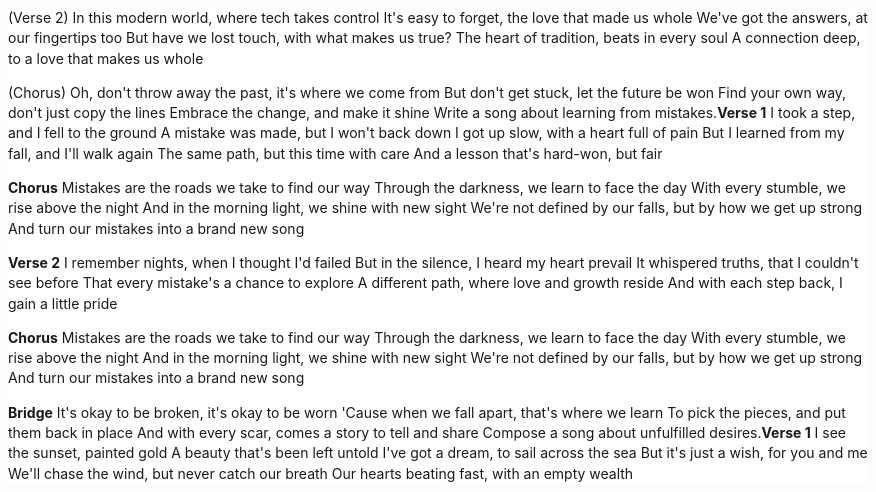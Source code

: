 (Verse 2)
In this modern world, where tech takes control
It's easy to forget, the love that made us whole
We've got the answers, at our fingertips too
But have we lost touch, with what makes us true?
The heart of tradition, beats in every soul
A connection deep, to a love that makes us whole

(Chorus)
Oh, don't throw away the past, it's where we come from
But don't get stuck, let the future be won
Find your own way, don't just copy the lines
Embrace the change, and make it shine<end>
Write a song about learning from mistakes.<start>**Verse 1**
I took a step, and I fell to the ground
A mistake was made, but I won't back down
I got up slow, with a heart full of pain
But I learned from my fall, and I'll walk again
The same path, but this time with care
And a lesson that's hard-won, but fair

**Chorus**
Mistakes are the roads we take to find our way
Through the darkness, we learn to face the day
With every stumble, we rise above the night
And in the morning light, we shine with new sight
We're not defined by our falls, but by how we get up strong
And turn our mistakes into a brand new song

**Verse 2**
I remember nights, when I thought I'd failed
But in the silence, I heard my heart prevail
It whispered truths, that I couldn't see before
That every mistake's a chance to explore
A different path, where love and growth reside
And with each step back, I gain a little pride

**Chorus**
Mistakes are the roads we take to find our way
Through the darkness, we learn to face the day
With every stumble, we rise above the night
And in the morning light, we shine with new sight
We're not defined by our falls, but by how we get up strong
And turn our mistakes into a brand new song

**Bridge**
It's okay to be broken, it's okay to be worn
'Cause when we fall apart, that's where we learn
To pick the pieces, and put them back in place
And with every scar, comes a story to tell and share<end>
Compose a song about unfulfilled desires.<start>**Verse 1**
I see the sunset, painted gold
A beauty that's been left untold
I've got a dream, to sail across the sea
But it's just a wish, for you and me
We'll chase the wind, but never catch our breath
Our hearts beating fast, with an empty wealth
